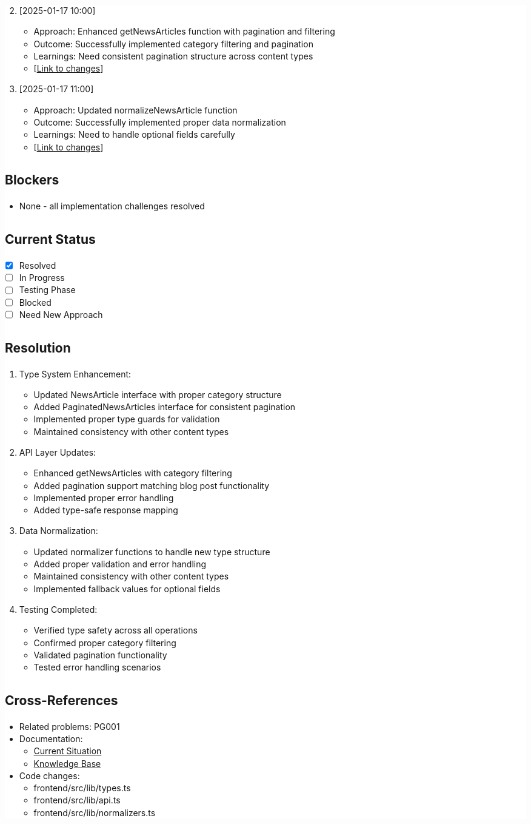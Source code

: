 2. [2025-01-17 10:00]
   - Approach: Enhanced getNewsArticles function with pagination and filtering
   - Outcome: Successfully implemented category filtering and pagination
   - Learnings: Need consistent pagination structure across content types
   - [[Link to changes](../../frontend/src/lib/api.ts)]

3. [2025-01-17 11:00]
   - Approach: Updated normalizeNewsArticle function
   - Outcome: Successfully implemented proper data normalization
   - Learnings: Need to handle optional fields carefully
   - [[Link to changes](../../frontend/src/lib/normalizers.ts)]

## Blockers
- None - all implementation challenges resolved

## Current Status
- [x] Resolved
- [ ] In Progress
- [ ] Testing Phase
- [ ] Blocked
- [ ] Need New Approach

## Resolution
1. Type System Enhancement:
   - Updated NewsArticle interface with proper category structure
   - Added PaginatedNewsArticles interface for consistent pagination
   - Implemented proper type guards for validation
   - Maintained consistency with other content types

2. API Layer Updates:
   - Enhanced getNewsArticles with category filtering
   - Added pagination support matching blog post functionality
   - Implemented proper error handling
   - Added type-safe response mapping

3. Data Normalization:
   - Updated normalizer functions to handle new type structure
   - Added proper validation and error handling
   - Maintained consistency with other content types
   - Implemented fallback values for optional fields

4. Testing Completed:
   - Verified type safety across all operations
   - Confirmed proper category filtering
   - Validated pagination functionality
   - Tested error handling scenarios

## Cross-References
- Related problems: PG001
- Documentation:
  - [Current Situation](../../cline_docs/technical_issues/current_situation.md)
  - [Knowledge Base](../../cline_docs/knowledgeBase.md)
- Code changes:
  - frontend/src/lib/types.ts
  - frontend/src/lib/api.ts
  - frontend/src/lib/normalizers.ts

